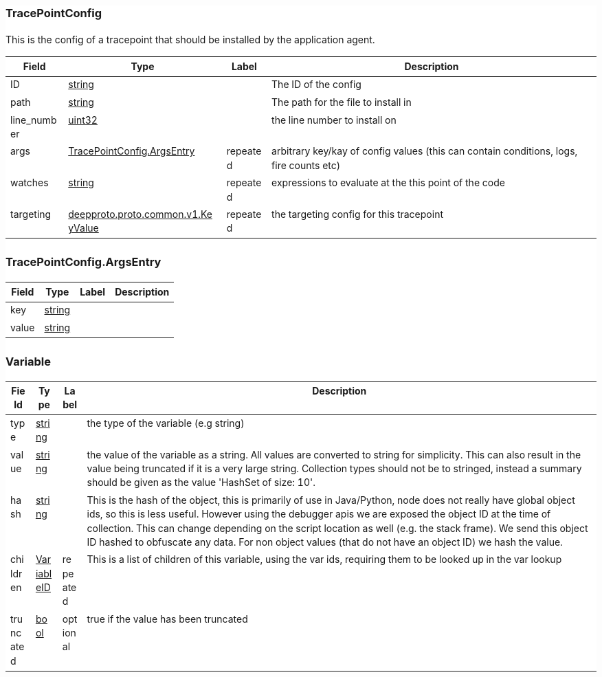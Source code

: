 




<a name="deepproto-proto-tracepoint-v1-TracePointConfig"></a>

### TracePointConfig
This is the config of a tracepoint that should be installed by the application agent.


| Field | Type | Label | Description |
| ----- | ---- | ----- | ----------- |
| ID | [string](#string) |  | The ID of the config |
| path | [string](#string) |  | The path for the file to install in |
| line_number | [uint32](#uint32) |  | the line number to install on |
| args | [TracePointConfig.ArgsEntry](#deepproto-proto-tracepoint-v1-TracePointConfig-ArgsEntry) | repeated | arbitrary key/kay of config values (this can contain conditions, logs, fire counts etc) |
| watches | [string](#string) | repeated | expressions to evaluate at the this point of the code |
| targeting | [deepproto.proto.common.v1.KeyValue](#deepproto-proto-common-v1-KeyValue) | repeated | the targeting config for this tracepoint |






<a name="deepproto-proto-tracepoint-v1-TracePointConfig-ArgsEntry"></a>

### TracePointConfig.ArgsEntry



| Field | Type | Label | Description |
| ----- | ---- | ----- | ----------- |
| key | [string](#string) |  |  |
| value | [string](#string) |  |  |






<a name="deepproto-proto-tracepoint-v1-Variable"></a>

### Variable



| Field | Type | Label | Description |
| ----- | ---- | ----- | ----------- |
| type | [string](#string) |  | the type of the variable (e.g string) |
| value | [string](#string) |  | the value of the variable as a string. All values are converted to string for simplicity. This can also result in the value being truncated if it is a very large string. Collection types should not be to stringed, instead a summary should be given as the value &#39;HashSet of size: 10&#39;. |
| hash | [string](#string) |  | This is the hash of the object, this is primarily of use in Java/Python, node does not really have global object ids, so this is less useful. However using the debugger apis we are exposed the object ID at the time of collection. This can change depending on the script location as well (e.g. the stack frame). We send this object ID hashed to obfuscate any data. For non object values (that do not have an object ID) we hash the value. |
| children | [VariableID](#deepproto-proto-tracepoint-v1-VariableID) | repeated | This is a list of children of this variable, using the var ids, requiring them to be looked up in the var lookup |
| truncated | [bool](#bool) | optional | true if the value has been truncated |
